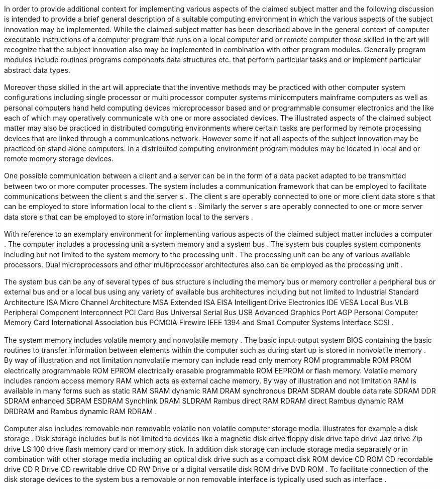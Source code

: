 In order to provide additional context for implementing various aspects of the claimed subject matter and the following discussion is intended to provide a brief general description of a suitable computing environment in which the various aspects of the subject innovation may be implemented. While the claimed subject matter has been described above in the general context of computer executable instructions of a computer program that runs on a local computer and or remote computer those skilled in the art will recognize that the subject innovation also may be implemented in combination with other program modules. Generally program modules include routines programs components data structures etc. that perform particular tasks and or implement particular abstract data types.

Moreover those skilled in the art will appreciate that the inventive methods may be practiced with other computer system configurations including single processor or multi processor computer systems minicomputers mainframe computers as well as personal computers hand held computing devices microprocessor based and or programmable consumer electronics and the like each of which may operatively communicate with one or more associated devices. The illustrated aspects of the claimed subject matter may also be practiced in distributed computing environments where certain tasks are performed by remote processing devices that are linked through a communications network. However some if not all aspects of the subject innovation may be practiced on stand alone computers. In a distributed computing environment program modules may be located in local and or remote memory storage devices.

One possible communication between a client and a server can be in the form of a data packet adapted to be transmitted between two or more computer processes. The system includes a communication framework that can be employed to facilitate communications between the client s and the server s . The client s are operably connected to one or more client data store s that can be employed to store information local to the client s . Similarly the server s are operably connected to one or more server data store s that can be employed to store information local to the servers .

With reference to an exemplary environment for implementing various aspects of the claimed subject matter includes a computer . The computer includes a processing unit a system memory and a system bus . The system bus couples system components including but not limited to the system memory to the processing unit . The processing unit can be any of various available processors. Dual microprocessors and other multiprocessor architectures also can be employed as the processing unit .

The system bus can be any of several types of bus structure s including the memory bus or memory controller a peripheral bus or external bus and or a local bus using any variety of available bus architectures including but not limited to Industrial Standard Architecture ISA Micro Channel Architecture MSA Extended ISA EISA Intelligent Drive Electronics IDE VESA Local Bus VLB Peripheral Component Interconnect PCI Card Bus Universal Serial Bus USB Advanced Graphics Port AGP Personal Computer Memory Card International Association bus PCMCIA Firewire IEEE 1394 and Small Computer Systems Interface SCSI .

The system memory includes volatile memory and nonvolatile memory . The basic input output system BIOS containing the basic routines to transfer information between elements within the computer such as during start up is stored in nonvolatile memory . By way of illustration and not limitation nonvolatile memory can include read only memory ROM programmable ROM PROM electrically programmable ROM EPROM electrically erasable programmable ROM EEPROM or flash memory. Volatile memory includes random access memory RAM which acts as external cache memory. By way of illustration and not limitation RAM is available in many forms such as static RAM SRAM dynamic RAM DRAM synchronous DRAM SDRAM double data rate SDRAM DDR SDRAM enhanced SDRAM ESDRAM Synchlink DRAM SLDRAM Rambus direct RAM RDRAM direct Rambus dynamic RAM DRDRAM and Rambus dynamic RAM RDRAM .

Computer also includes removable non removable volatile non volatile computer storage media. illustrates for example a disk storage . Disk storage includes but is not limited to devices like a magnetic disk drive floppy disk drive tape drive Jaz drive Zip drive LS 100 drive flash memory card or memory stick. In addition disk storage can include storage media separately or in combination with other storage media including an optical disk drive such as a compact disk ROM device CD ROM CD recordable drive CD R Drive CD rewritable drive CD RW Drive or a digital versatile disk ROM drive DVD ROM . To facilitate connection of the disk storage devices to the system bus a removable or non removable interface is typically used such as interface .
